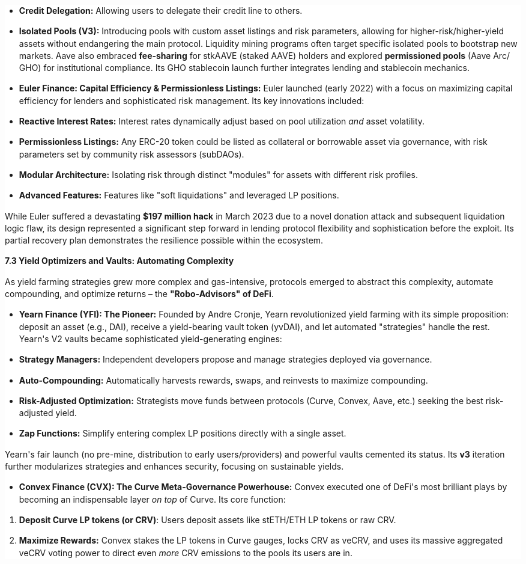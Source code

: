 *   **Credit Delegation:** Allowing users to delegate their credit line to others.

*   **Isolated Pools (V3):** Introducing pools with custom asset listings and risk parameters, allowing for higher-risk/higher-yield assets without endangering the main protocol. Liquidity mining programs often target specific isolated pools to bootstrap new markets. Aave also embraced **fee-sharing** for stkAAVE (staked AAVE) holders and explored **permissioned pools** (Aave Arc/ GHO) for institutional compliance. Its GHO stablecoin launch further integrates lending and stablecoin mechanics.

*   **Euler Finance: Capital Efficiency & Permissionless Listings:** Euler launched (early 2022) with a focus on maximizing capital efficiency for lenders and sophisticated risk management. Its key innovations included:

*   **Reactive Interest Rates:** Interest rates dynamically adjust based on pool utilization *and* asset volatility.

*   **Permissionless Listings:** Any ERC-20 token could be listed as collateral or borrowable asset via governance, with risk parameters set by community risk assessors (subDAOs).

*   **Modular Architecture:** Isolating risk through distinct "modules" for assets with different risk profiles.

*   **Advanced Features:** Features like "soft liquidations" and leveraged LP positions.

While Euler suffered a devastating **$197 million hack** in March 2023 due to a novel donation attack and subsequent liquidation logic flaw, its design represented a significant step forward in lending protocol flexibility and sophistication before the exploit. Its partial recovery plan demonstrates the resilience possible within the ecosystem.

**7.3 Yield Optimizers and Vaults: Automating Complexity**

As yield farming strategies grew more complex and gas-intensive, protocols emerged to abstract this complexity, automate compounding, and optimize returns – the **"Robo-Advisors" of DeFi**.

*   **Yearn Finance (YFI): The Pioneer:** Founded by Andre Cronje, Yearn revolutionized yield farming with its simple proposition: deposit an asset (e.g., DAI), receive a yield-bearing vault token (yvDAI), and let automated "strategies" handle the rest. Yearn's V2 vaults became sophisticated yield-generating engines:

*   **Strategy Managers:** Independent developers propose and manage strategies deployed via governance.

*   **Auto-Compounding:** Automatically harvests rewards, swaps, and reinvests to maximize compounding.

*   **Risk-Adjusted Optimization:** Strategists move funds between protocols (Curve, Convex, Aave, etc.) seeking the best risk-adjusted yield.

*   **Zap Functions:** Simplify entering complex LP positions directly with a single asset.

Yearn's fair launch (no pre-mine, distribution to early users/providers) and powerful vaults cemented its status. Its **v3** iteration further modularizes strategies and enhances security, focusing on sustainable yields.

*   **Convex Finance (CVX): The Curve Meta-Governance Powerhouse:** Convex executed one of DeFi's most brilliant plays by becoming an indispensable layer *on top* of Curve. Its core function:

1.  **Deposit Curve LP tokens (or CRV)**: Users deposit assets like stETH/ETH LP tokens or raw CRV.

2.  **Maximize Rewards:** Convex stakes the LP tokens in Curve gauges, locks CRV as veCRV, and uses its massive aggregated veCRV voting power to direct even *more* CRV emissions to the pools its users are in.
